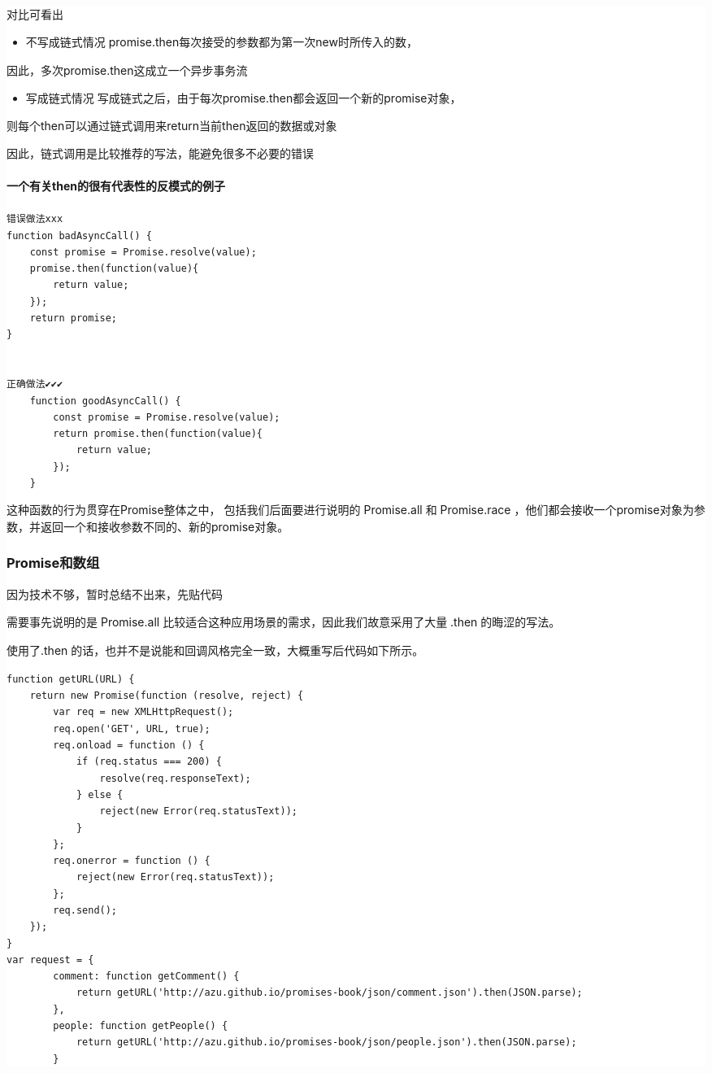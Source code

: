 对比可看出 

+ 不写成链式情况
promise.then每次接受的参数都为第一次new时所传入的数，

因此，多次promise.then这成立一个异步事务流

+ 写成链式情况
写成链式之后，由于每次promise.then都会返回一个新的promise对象，

则每个then可以通过链式调用来return当前then返回的数据或对象

因此，链式调用是比较推荐的写法，能避免很多不必要的错误


#### 一个有关then的很有代表性的反模式的例子

    错误做法xxx
    function badAsyncCall() {
        const promise = Promise.resolve(value);
        promise.then(function(value){
            return value;
        });
        return promise;
    }
    
    
    正确做法✔✔✔
        function goodAsyncCall() {
            const promise = Promise.resolve(value);
            return promise.then(function(value){
                return value;
            });
        }
        
这种函数的行为贯穿在Promise整体之中， 包括我们后面要进行说明的 Promise.all 和 Promise.race ，他们都会接收一个promise对象为参数，并返回一个和接收参数不同的、新的promise对象。

### Promise和数组
因为技术不够，暂时总结不出来，先贴代码

需要事先说明的是 Promise.all 比较适合这种应用场景的需求，因此我们故意采用了大量 .then 的晦涩的写法。

使用了.then 的话，也并不是说能和回调风格完全一致，大概重写后代码如下所示。

    function getURL(URL) {
        return new Promise(function (resolve, reject) {
            var req = new XMLHttpRequest();
            req.open('GET', URL, true);
            req.onload = function () {
                if (req.status === 200) {
                    resolve(req.responseText);
                } else {
                    reject(new Error(req.statusText));
                }
            };
            req.onerror = function () {
                reject(new Error(req.statusText));
            };
            req.send();
        });
    }
    var request = {
            comment: function getComment() {
                return getURL('http://azu.github.io/promises-book/json/comment.json').then(JSON.parse);
            },
            people: function getPeople() {
                return getURL('http://azu.github.io/promises-book/json/people.json').then(JSON.parse);
            }